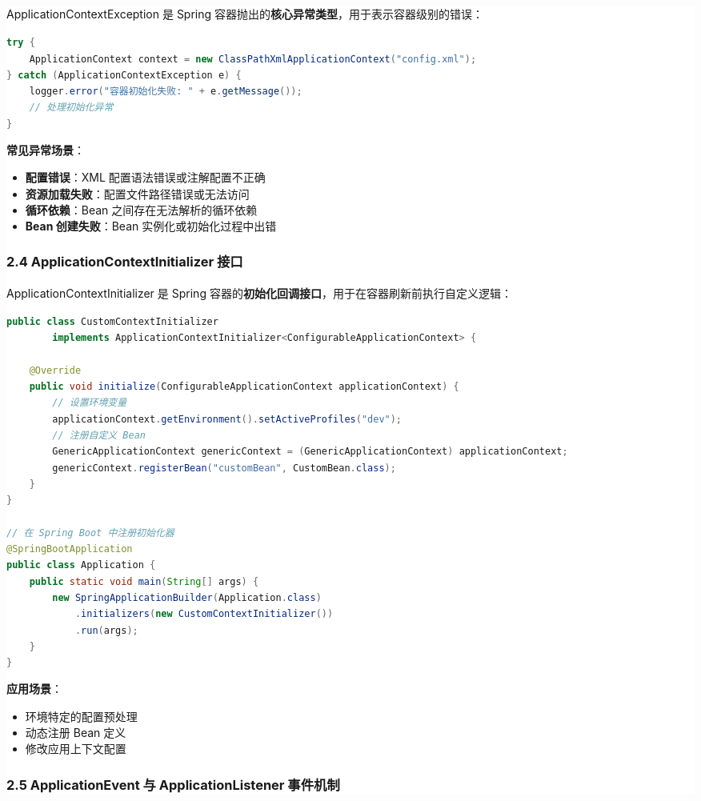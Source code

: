 ApplicationContextException 是 Spring 容器抛出的**核心异常类型**，用于表示容器级别的错误：

```java
try {
    ApplicationContext context = new ClassPathXmlApplicationContext("config.xml");
} catch (ApplicationContextException e) {
    logger.error("容器初始化失败: " + e.getMessage());
    // 处理初始化异常
}
```

**常见异常场景**：

- **配置错误**：XML 配置语法错误或注解配置不正确
- **资源加载失败**：配置文件路径错误或无法访问
- **循环依赖**：Bean 之间存在无法解析的循环依赖
- **Bean 创建失败**：Bean 实例化或初始化过程中出错

### 2.4 ApplicationContextInitializer 接口

ApplicationContextInitializer 是 Spring 容器的**初始化回调接口**，用于在容器刷新前执行自定义逻辑：

```java
public class CustomContextInitializer
        implements ApplicationContextInitializer<ConfigurableApplicationContext> {

    @Override
    public void initialize(ConfigurableApplicationContext applicationContext) {
        // 设置环境变量
        applicationContext.getEnvironment().setActiveProfiles("dev");
        // 注册自定义 Bean
        GenericApplicationContext genericContext = (GenericApplicationContext) applicationContext;
        genericContext.registerBean("customBean", CustomBean.class);
    }
}

// 在 Spring Boot 中注册初始化器
@SpringBootApplication
public class Application {
    public static void main(String[] args) {
        new SpringApplicationBuilder(Application.class)
            .initializers(new CustomContextInitializer())
            .run(args);
    }
}
```

**应用场景**：

- 环境特定的配置预处理
- 动态注册 Bean 定义
- 修改应用上下文配置

### 2.5 ApplicationEvent 与 ApplicationListener 事件机制
